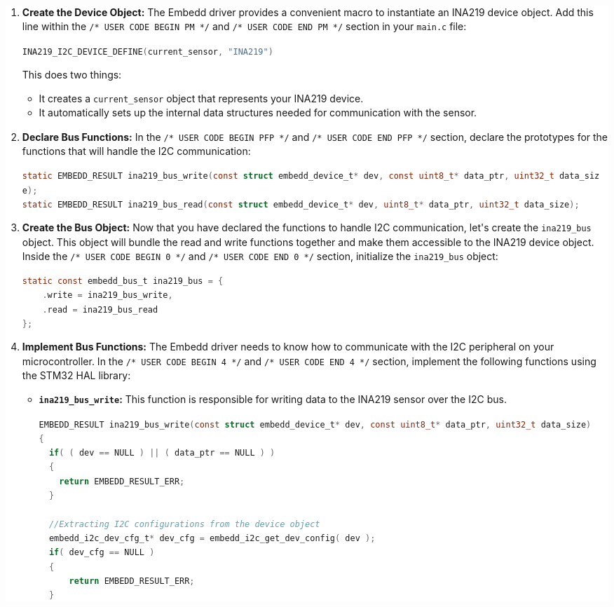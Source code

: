 1. **Create the Device Object:** The Embedd driver provides a convenient macro to instantiate an INA219 device object. Add this line within the  `/* USER CODE BEGIN PM */` and  `/* USER CODE END PM */` section in your `main.c` file:
    
    ```c
    INA219_I2C_DEVICE_DEFINE(current_sensor, "INA219")
    ```
    
    This does two things:
    
    - It creates a `current_sensor` object that represents your INA219 device.
    - It automatically sets up the internal data structures needed for communication with the sensor.
2. **Declare Bus Functions:** In the `/* USER CODE BEGIN PFP */` and `/* USER CODE END PFP */` section, declare the prototypes for the functions that will handle the I2C communication:
    
    ```c
    static EMBEDD_RESULT ina219_bus_write(const struct embedd_device_t* dev, const uint8_t* data_ptr, uint32_t data_size);
    static EMBEDD_RESULT ina219_bus_read(const struct embedd_device_t* dev, uint8_t* data_ptr, uint32_t data_size);
    ```
    
3. **Create the Bus Object:** Now that you have declared the functions to handle I2C communication, let's create the `ina219_bus` object. This object will bundle the read and write functions together and make them accessible to the INA219 device object. Inside the  `/* USER CODE BEGIN 0 */` and  `/* USER CODE END 0 */` section, initialize the `ina219_bus` object:
    
    ```c
    static const embedd_bus_t ina219_bus = {
        .write = ina219_bus_write, 
        .read = ina219_bus_read 
    };
    ```
    
4. **Implement Bus Functions:** The Embedd driver needs to know how to communicate with the I2C peripheral on your microcontroller. In the `/* USER CODE BEGIN 4 */` and `/* USER CODE END 4 */` section, implement the following functions using the STM32 HAL library:
    - **`ina219_bus_write`:** This function is responsible for writing data to the INA219 sensor over the I2C bus.
        
        ```c
        EMBEDD_RESULT ina219_bus_write(const struct embedd_device_t* dev, const uint8_t* data_ptr, uint32_t data_size)
        {
          if( ( dev == NULL ) || ( data_ptr == NULL ) )
          {
            return EMBEDD_RESULT_ERR;
          }
        
          //Extracting I2C configurations from the device object
          embedd_i2c_dev_cfg_t* dev_cfg = embedd_i2c_get_dev_config( dev );
          if( dev_cfg == NULL )
          {
              return EMBEDD_RESULT_ERR;
          }
        